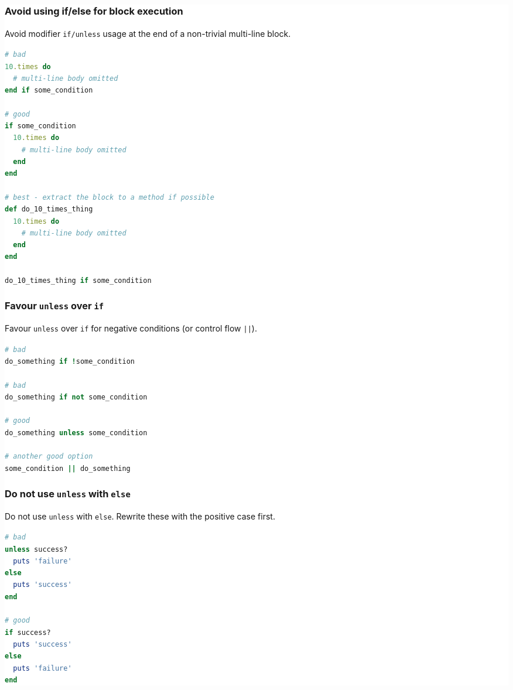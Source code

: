
### Avoid using if/else for block execution

Avoid modifier `if/unless` usage at the end of a non-trivial multi-line
block.


```Ruby
# bad
10.times do
  # multi-line body omitted
end if some_condition

# good
if some_condition
  10.times do
    # multi-line body omitted
  end
end

# best - extract the block to a method if possible
def do_10_times_thing
  10.times do
    # multi-line body omitted
  end
end

do_10_times_thing if some_condition
```

### Favour `unless` over `if`

Favour `unless` over `if` for negative conditions (or control flow `||`).


```Ruby
# bad
do_something if !some_condition

# bad
do_something if not some_condition

# good
do_something unless some_condition

# another good option
some_condition || do_something
```

### Do not use `unless` with `else`

Do not use `unless` with `else`. Rewrite these with the positive case first.


```Ruby
# bad
unless success?
  puts 'failure'
else
  puts 'success'
end

# good
if success?
  puts 'success'
else
  puts 'failure'
end
```